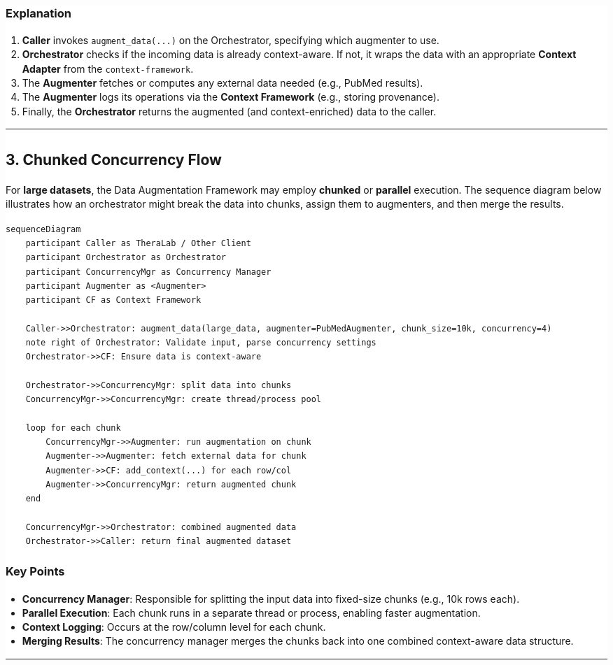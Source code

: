 ### Explanation
1. **Caller** invokes `augment_data(...)` on the Orchestrator, specifying which augmenter to use.  
2. **Orchestrator** checks if the incoming data is already context-aware. If not, it wraps the data with an appropriate **Context Adapter** from the `context-framework`.  
3. The **Augmenter** fetches or computes any external data needed (e.g., PubMed results).  
4. The **Augmenter** logs its operations via the **Context Framework** (e.g., storing provenance).  
5. Finally, the **Orchestrator** returns the augmented (and context-enriched) data to the caller.

---

## 3. Chunked Concurrency Flow

For **large datasets**, the Data Augmentation Framework may employ **chunked** or **parallel** execution. The sequence diagram below illustrates how an orchestrator might break the data into chunks, assign them to augmenters, and then merge the results.

```mermaid
sequenceDiagram
    participant Caller as TheraLab / Other Client
    participant Orchestrator as Orchestrator
    participant ConcurrencyMgr as Concurrency Manager
    participant Augmenter as <Augmenter>
    participant CF as Context Framework

    Caller->>Orchestrator: augment_data(large_data, augmenter=PubMedAugmenter, chunk_size=10k, concurrency=4)
    note right of Orchestrator: Validate input, parse concurrency settings
    Orchestrator->>CF: Ensure data is context-aware

    Orchestrator->>ConcurrencyMgr: split data into chunks
    ConcurrencyMgr->>ConcurrencyMgr: create thread/process pool

    loop for each chunk
        ConcurrencyMgr->>Augmenter: run augmentation on chunk
        Augmenter->>Augmenter: fetch external data for chunk
        Augmenter->>CF: add_context(...) for each row/col
        Augmenter->>ConcurrencyMgr: return augmented chunk
    end

    ConcurrencyMgr->>Orchestrator: combined augmented data
    Orchestrator->>Caller: return final augmented dataset
```

### Key Points
- **Concurrency Manager**: Responsible for splitting the input data into fixed-size chunks (e.g., 10k rows each).  
- **Parallel Execution**: Each chunk runs in a separate thread or process, enabling faster augmentation.  
- **Context Logging**: Occurs at the row/column level for each chunk.  
- **Merging Results**: The concurrency manager merges the chunks back into one combined context-aware data structure.

---